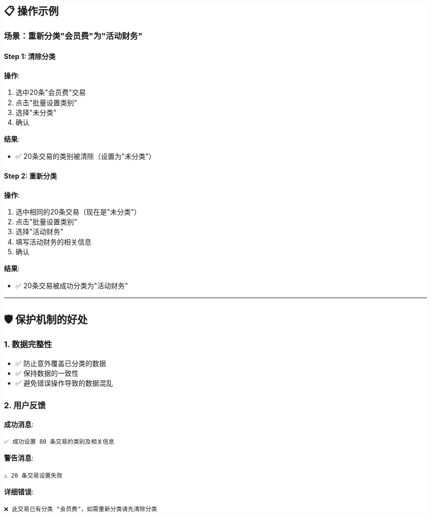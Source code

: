 
## 📋 操作示例

### 场景：重新分类"会员费"为"活动财务"

#### Step 1: 清除分类

**操作**:
1. 选中20条"会员费"交易
2. 点击"批量设置类别"
3. 选择"未分类"
4. 确认

**结果**:
- ✅ 20条交易的类别被清除（设置为"未分类"）

#### Step 2: 重新分类

**操作**:
1. 选中相同的20条交易（现在是"未分类"）
2. 点击"批量设置类别"
3. 选择"活动财务"
4. 填写活动财务的相关信息
5. 确认

**结果**:
- ✅ 20条交易被成功分类为"活动财务"

---

## 🛡️ 保护机制的好处

### 1. 数据完整性

- ✅ 防止意外覆盖已分类的数据
- ✅ 保持数据的一致性
- ✅ 避免错误操作导致的数据混乱

### 2. 用户反馈

**成功消息**:
```
✅ 成功设置 80 条交易的类别及相关信息
```

**警告消息**:
```
⚠️ 20 条交易设置失败
```

**详细错误**:
```
❌ 此交易已有分类 "会员费"，如需重新分类请先清除分类
```
